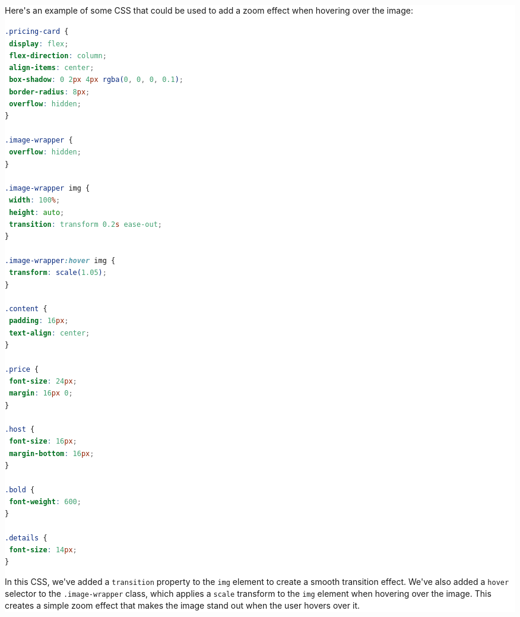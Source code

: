 Here's an example of some CSS that could be used to add a zoom effect when hovering over the image:


```css
.pricing-card {
 display: flex;
 flex-direction: column;
 align-items: center;
 box-shadow: 0 2px 4px rgba(0, 0, 0, 0.1);
 border-radius: 8px;
 overflow: hidden;
}

.image-wrapper {
 overflow: hidden;
}

.image-wrapper img {
 width: 100%;
 height: auto;
 transition: transform 0.2s ease-out;
}

.image-wrapper:hover img {
 transform: scale(1.05);
}

.content {
 padding: 16px;
 text-align: center;
}

.price {
 font-size: 24px;
 margin: 16px 0;
}

.host {
 font-size: 16px;
 margin-bottom: 16px;
}

.bold {
 font-weight: 600;
}

.details {
 font-size: 14px;
}
```
In this CSS, we've added a `transition` property to the `img` element to create a smooth transition effect. We've also added a `hover` selector to the `.image-wrapper` class, which applies a `scale` transform to the `img` element when hovering over the image. This creates a simple zoom effect that makes the image stand out when the user hovers over it.
